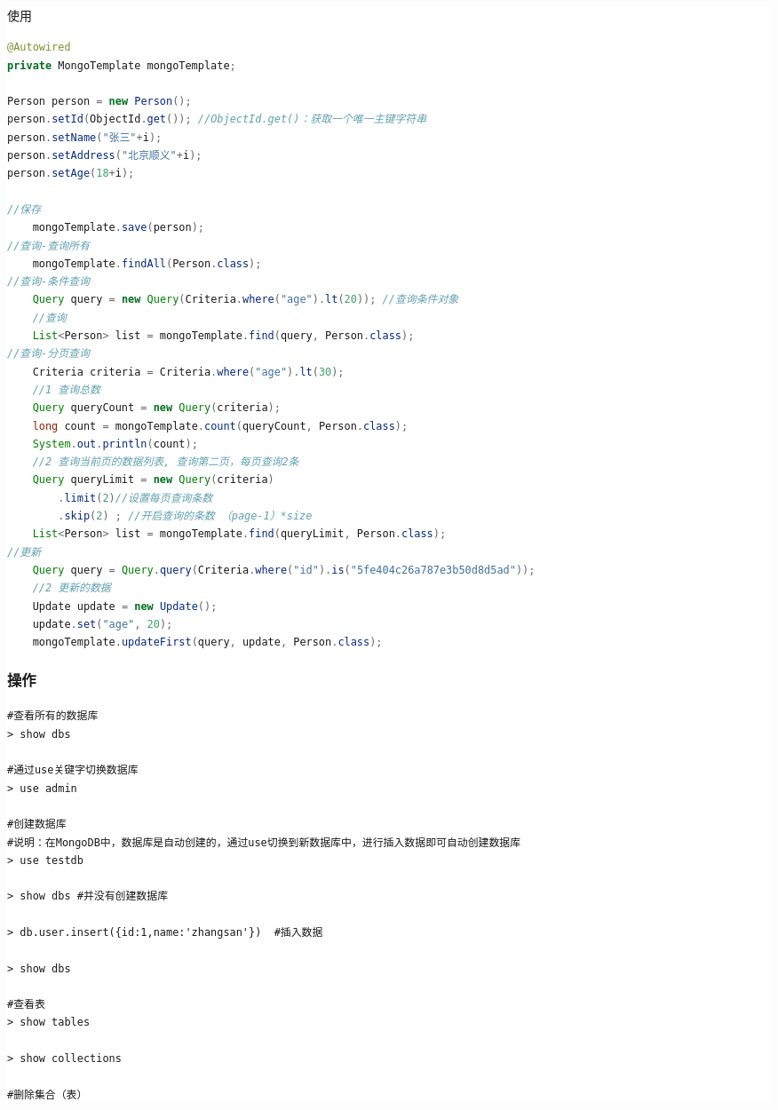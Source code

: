 使用

```java
@Autowired
private MongoTemplate mongoTemplate;

Person person = new Person();
person.setId(ObjectId.get()); //ObjectId.get()：获取一个唯一主键字符串
person.setName("张三"+i);
person.setAddress("北京顺义"+i);
person.setAge(18+i);

//保存
	mongoTemplate.save(person);
//查询-查询所有
	mongoTemplate.findAll(Person.class);
//查询-条件查询
	Query query = new Query(Criteria.where("age").lt(20)); //查询条件对象
	//查询
	List<Person> list = mongoTemplate.find(query, Person.class);
//查询-分页查询
    Criteria criteria = Criteria.where("age").lt(30);
    //1 查询总数
    Query queryCount = new Query(criteria);
    long count = mongoTemplate.count(queryCount, Person.class);
    System.out.println(count);
    //2 查询当前页的数据列表, 查询第二页，每页查询2条
    Query queryLimit = new Query(criteria)
        .limit(2)//设置每页查询条数
        .skip(2) ; //开启查询的条数 （page-1）*size
    List<Person> list = mongoTemplate.find(queryLimit, Person.class);
//更新
    Query query = Query.query(Criteria.where("id").is("5fe404c26a787e3b50d8d5ad"));
    //2 更新的数据
    Update update = new Update();
    update.set("age", 20);
    mongoTemplate.updateFirst(query, update, Person.class);
```



### 操作

```shell
#查看所有的数据库
> show dbs

#通过use关键字切换数据库
> use admin

#创建数据库
#说明：在MongoDB中，数据库是自动创建的，通过use切换到新数据库中，进行插入数据即可自动创建数据库
> use testdb

> show dbs #并没有创建数据库

> db.user.insert({id:1,name:'zhangsan'})  #插入数据

> show dbs

#查看表
> show tables

> show collections

#删除集合（表）
```